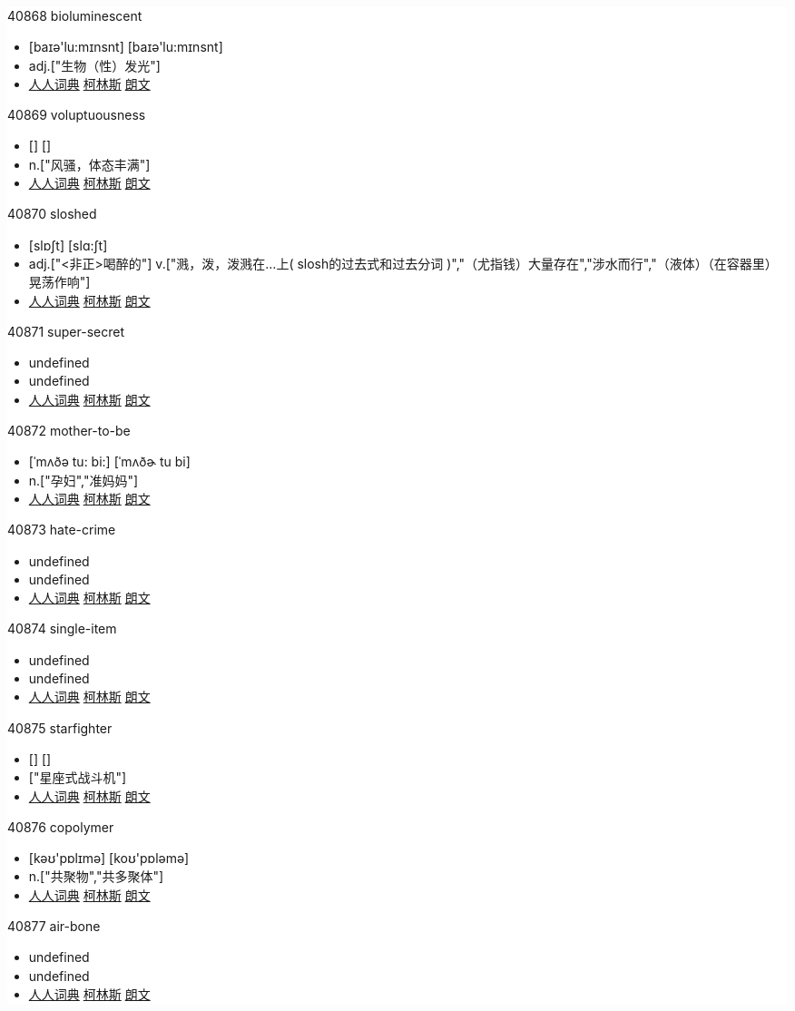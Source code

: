 40868 bioluminescent 
- [baɪə'lu:mɪnsnt]  [baɪə'lu:mɪnsnt] 
- adj.["生物（性）发光"]   
- [人人词典](https://www.91dict.com/words?w=bioluminescent) [柯林斯](https://www.collinsdictionary.com/zh/dictionary/english/bioluminescent) [朗文](https://www.ldoceonline.com/dictionary/bioluminescent) 

40869 voluptuousness 
- []  [] 
- n.["风骚，体态丰满"]   
- [人人词典](https://www.91dict.com/words?w=voluptuousness) [柯林斯](https://www.collinsdictionary.com/zh/dictionary/english/voluptuousness) [朗文](https://www.ldoceonline.com/dictionary/voluptuousness) 

40870 sloshed 
- [slɒʃt]  [slɑ:ʃt] 
- adj.["<非正>喝醉的"]  v.["溅，泼，泼溅在…上( slosh的过去式和过去分词 )","（尤指钱）大量存在","涉水而行","（液体）（在容器里）晃荡作响"]   
- [人人词典](https://www.91dict.com/words?w=sloshed) [柯林斯](https://www.collinsdictionary.com/zh/dictionary/english/sloshed) [朗文](https://www.ldoceonline.com/dictionary/sloshed) 

40871 super-secret 
- undefined 
- undefined 
- [人人词典](https://www.91dict.com/words?w=super-secret) [柯林斯](https://www.collinsdictionary.com/zh/dictionary/english/super-secret) [朗文](https://www.ldoceonline.com/dictionary/super-secret) 

40872 mother-to-be 
- [ˈmʌðə tu: bi:]  [ˈmʌðɚ tu bi] 
- n.["孕妇","准妈妈"]   
- [人人词典](https://www.91dict.com/words?w=mother-to-be) [柯林斯](https://www.collinsdictionary.com/zh/dictionary/english/mother-to-be) [朗文](https://www.ldoceonline.com/dictionary/mother-to-be) 

40873 hate-crime 
- undefined 
- undefined 
- [人人词典](https://www.91dict.com/words?w=hate-crime) [柯林斯](https://www.collinsdictionary.com/zh/dictionary/english/hate-crime) [朗文](https://www.ldoceonline.com/dictionary/hate-crime) 

40874 single-item 
- undefined 
- undefined 
- [人人词典](https://www.91dict.com/words?w=single-item) [柯林斯](https://www.collinsdictionary.com/zh/dictionary/english/single-item) [朗文](https://www.ldoceonline.com/dictionary/single-item) 

40875 starfighter 
- []  [] 
- ["星座式战斗机"]   
- [人人词典](https://www.91dict.com/words?w=starfighter) [柯林斯](https://www.collinsdictionary.com/zh/dictionary/english/starfighter) [朗文](https://www.ldoceonline.com/dictionary/starfighter) 

40876 copolymer 
- [kəʊ'pɒlɪmə]  [koʊ'pɒləmə] 
- n.["共聚物","共多聚体"]   
- [人人词典](https://www.91dict.com/words?w=copolymer) [柯林斯](https://www.collinsdictionary.com/zh/dictionary/english/copolymer) [朗文](https://www.ldoceonline.com/dictionary/copolymer) 

40877 air-bone 
- undefined 
- undefined 
- [人人词典](https://www.91dict.com/words?w=air-bone) [柯林斯](https://www.collinsdictionary.com/zh/dictionary/english/air-bone) [朗文](https://www.ldoceonline.com/dictionary/air-bone) 
